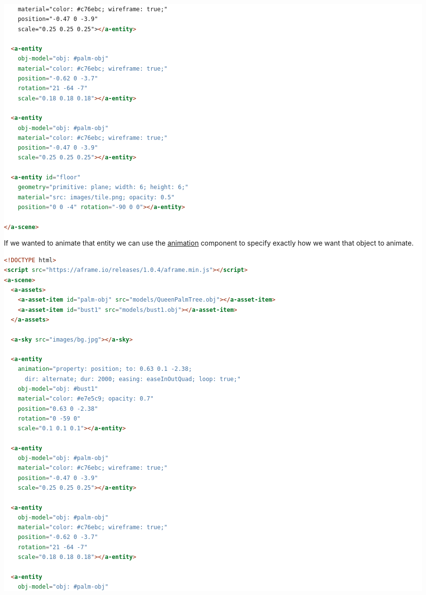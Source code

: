 ```html
    material="color: #c76ebc; wireframe: true;"
    position="-0.47 0 -3.9"
    scale="0.25 0.25 0.25"></a-entity>

  <a-entity
    obj-model="obj: #palm-obj"
    material="color: #c76ebc; wireframe: true;"
    position="-0.62 0 -3.7"
    rotation="21 -64 -7"
    scale="0.18 0.18 0.18"></a-entity>

  <a-entity
    obj-model="obj: #palm-obj"
    material="color: #c76ebc; wireframe: true;"
    position="-0.47 0 -3.9"
    scale="0.25 0.25 0.25"></a-entity>

  <a-entity id="floor"
    geometry="primitive: plane; width: 6; height: 6;"
    material="src: images/tile.png; opacity: 0.5"
    position="0 0 -4" rotation="-90 0 0"></a-entity>

</a-scene>
```

If we wanted to animate that entity we can use the <a href="https://aframe.io/docs/1.0.0/components/animation.html#sidebar" target="_blank">animation</a> component to specify exactly how we want that object to animate.

```html
<!DOCTYPE html>
<script src="https://aframe.io/releases/1.0.4/aframe.min.js"></script>
<a-scene>
  <a-assets>
    <a-asset-item id="palm-obj" src="models/QueenPalmTree.obj"></a-asset-item>
    <a-asset-item id="bust1" src="models/bust1.obj"></a-asset-item>
  </a-assets>

  <a-sky src="images/bg.jpg"></a-sky>

  <a-entity
    animation="property: position; to: 0.63 0.1 -2.38;
      dir: alternate; dur: 2000; easing: easeInOutQuad; loop: true;"
    obj-model="obj: #bust1"
    material="color: #e7e5c9; opacity: 0.7"
    position="0.63 0 -2.38"
    rotation="0 -59 0"
    scale="0.1 0.1 0.1"></a-entity>

  <a-entity
    obj-model="obj: #palm-obj"
    material="color: #c76ebc; wireframe: true;"
    position="-0.47 0 -3.9"
    scale="0.25 0.25 0.25"></a-entity>

  <a-entity
    obj-model="obj: #palm-obj"
    material="color: #c76ebc; wireframe: true;"
    position="-0.62 0 -3.7"
    rotation="21 -64 -7"
    scale="0.18 0.18 0.18"></a-entity>

  <a-entity
    obj-model="obj: #palm-obj"
```
